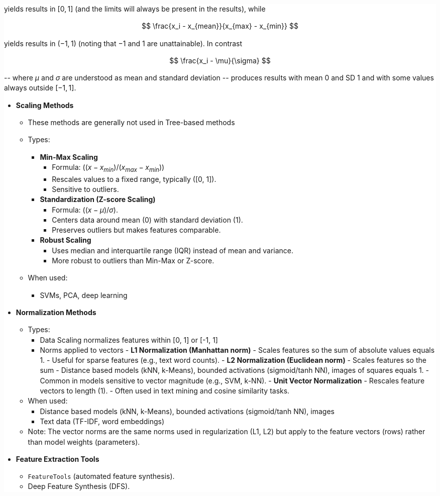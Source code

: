 yields results in $[0, 1]$ (and the limits will always be present in the results), while

$$
\frac{x_i - x_{mean}}{x_{max} - x_{min}}
$$

yields results in $(-1, 1)$ (noting that $-1$ and $1$ are unattainable). In contrast

$$
\frac{x_i - \mu}{\sigma}
$$

-- where $\mu$ and $\sigma$ are understood as mean and standard deviation -- produces results with
mean 0 and SD 1 and with some values always outside $[-1, 1]$.

- **Scaling Methods**

  - These methods are generally not used in Tree-based methods

  - Types:
    - **Min-Max Scaling**
      - Formula: $((x-x_{min})/(x_{max}-x_{min}))$
      - Rescales values to a fixed range, typically \([0, 1]\).
      - Sensitive to outliers.
    - **Standardization (Z-score Scaling)**
      - Formula: $((x-\mu)/\sigma)$.
      - Centers data around mean \(0\) with standard deviation \(1\).
      - Preserves outliers but makes features comparable.
    - **Robust Scaling**
      - Uses median and interquartile range (IQR) instead of mean and variance.
      - More robust to outliers than Min-Max or Z-score.
  - When used:
    - SVMs, PCA, deep learning

- **Normalization Methods**

  - Types:
    - Data Scaling normalizes features within [0, 1] or [-1, 1]
    - Norms applied to vectors - **L1 Normalization (Manhattan norm)** - Scales features so the sum
      of absolute values equals 1. - Useful for sparse features (e.g., text word counts). - **L2
      Normalization (Euclidean norm)** - Scales features so the sum - Distance based models (kNN,
      k-Means), bounded activations (sigmoid/tanh NN), images of squares equals 1. - Common in
      models sensitive to vector magnitude (e.g., SVM, k-NN). - **Unit Vector Normalization** -
      Rescales feature vectors to length \(1\). - Often used in text mining and cosine similarity
      tasks.
  - When used:
    - Distance based models (kNN, k-Means), bounded activations (sigmoid/tanh NN), images
    - Text data (TF-IDF, word embeddings)
  - Note: The vector norms are the same norms used in regularization (L1, L2) but apply to the
    feature vectors (rows) rather than model weights (parameters).

- **Feature Extraction Tools**
  - `FeatureTools` (automated feature synthesis).
  - Deep Feature Synthesis (DFS).

